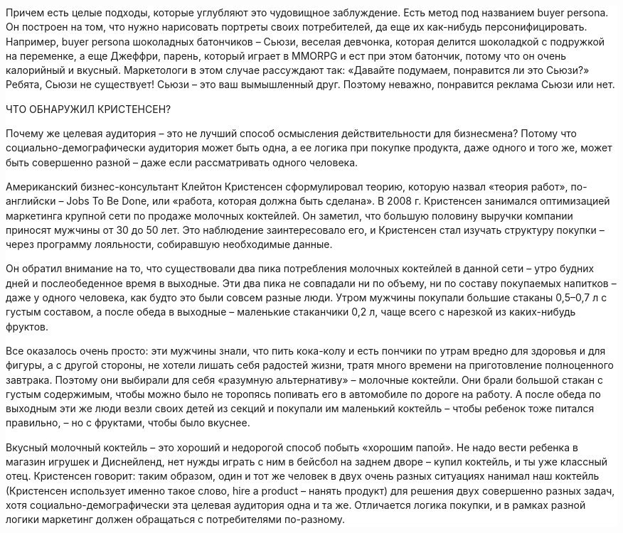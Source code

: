 Причем есть целые подходы, которые углубляют это чудовищное заблуждение.
Есть метод под названием buyer persona. Он построен на том, что нужно
нарисовать портреты своих потребителей, да еще их как-нибудь
персонифицировать. Например, buyer persona шоколадных батончиков –
Сьюзи, веселая девчонка, которая делится шоколадкой с подружкой на
переменке, а еще Джеффри, парень, который играет в MMORPG и ест при этом
батончик, потому что он очень калорийный и вкусный. Маркетологи в этом
случае рассуждают так: «Давайте подумаем, понравится ли это Сьюзи?»
Ребята, Сьюзи не существует! Сьюзи – это ваш вымышленный друг. Поэтому
неважно, понравится реклама Сьюзи или нет.

ЧТО ОБНАРУЖИЛ КРИСТЕНСЕН?

Почему же целевая аудитория – это не лучший способ осмысления
действительности для бизнесмена? Потому что социально-демографически
аудитория может быть одна, а ее логика при покупке продукта, даже одного
и того же, может быть совершенно разной – даже если рассматривать одного
человека.

Американский бизнес-консультант Клейтон Кристенсен сформулировал теорию,
которую назвал «теория работ», по-английски – Jobs To Be Done, или
«работа, которая должна быть сделана». В 2008 г. Кристенсен занимался
оптимизацией маркетинга крупной сети по продаже молочных коктейлей. Он
заметил, что большую половину выручки компании приносят мужчины от 30 до
50 лет. Это наблюдение заинтересовало его, и Кристенсен стал изучать
структуру покупки – через программу лояльности, собиравшую необходимые
данные.

Он обратил внимание на то, что существовали два пика потребления
молочных коктейлей в данной сети – утро будних дней и послеобеденное
время в выходные. Эти два пика не совпадали ни по объему, ни по составу
покупаемых напитков – даже у одного человека, как будто это были совсем
разные люди. Утром мужчины покупали большие стаканы 0,5–0,7 л с густым
составом, а после обеда в выходные – маленькие стаканчики 0,2 л, чаще
всего с нарезкой из каких-нибудь фруктов.

Все оказалось очень просто: эти мужчины знали, что пить кока-колу и есть
пончики по утрам вредно для здоровья и для фигуры, а с другой стороны,
не хотели лишать себя радостей жизни, тратя много времени на
приготовление полноценного завтрака. Поэтому они выбирали для себя
«разумную альтернативу» – молочные коктейли. Они брали большой стакан с
густым содержимым, чтобы можно было не торопясь попивать его в
автомобиле по дороге на работу. А после обеда по выходным эти же люди
везли своих детей из секций и покупали им маленький коктейль – чтобы
ребенок тоже питался правильно, – но с фруктами, чтобы было вкуснее.

Вкусный молочный коктейль – это хороший и недорогой способ побыть
«хорошим папой». Не надо вести ребенка в магазин игрушек и Диснейленд,
нет нужды играть с ним в бейсбол на заднем дворе – купил коктейль, и ты
уже классный отец. Кристенсен говорит: таким образом, один и тот же
человек в двух очень разных ситуациях нанимал наш коктейль (Кристенсен
использует именно такое слово, hire a product – нанять продукт) для
решения двух совершенно разных задач, хотя социально-демографически эта
целевая аудитория одна и та же. Отличается логика покупки, и в рамках
разной логики маркетинг должен обращаться с потребителями по-разному.

